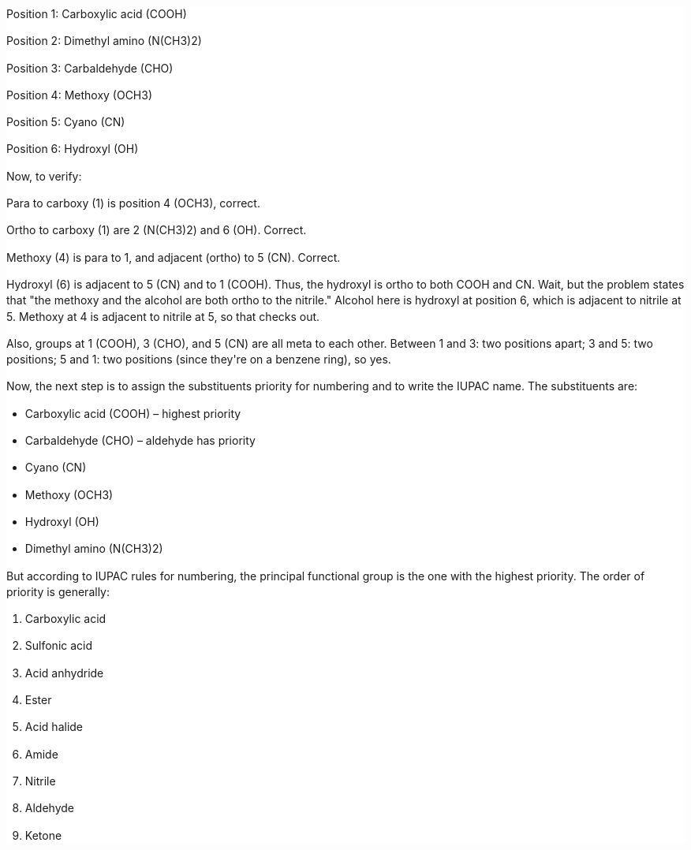 Position 1: Carboxylic acid (COOH)

Position 2: Dimethyl amino (N(CH3)2)

Position 3: Carbaldehyde (CHO)

Position 4: Methoxy (OCH3)

Position 5: Cyano (CN)

Position 6: Hydroxyl (OH)

Now, to verify:

Para to carboxy (1) is position 4 (OCH3), correct.

Ortho to carboxy (1) are 2 (N(CH3)2) and 6 (OH). Correct.

Methoxy (4) is para to 1, and adjacent (ortho) to 5 (CN). Correct.

Hydroxyl (6) is adjacent to 5 (CN) and to 1 (COOH). Thus, the hydroxyl is ortho to both COOH and CN. Wait, but the problem states that "the methoxy and the alcohol are both ortho to the nitrile." Alcohol here is hydroxyl at position 6, which is adjacent to nitrile at 5. Methoxy at 4 is adjacent to nitrile at 5, so that checks out.

Also, groups at 1 (COOH), 3 (CHO), and 5 (CN) are all meta to each other. Between 1 and 3: two positions apart; 3 and 5: two positions; 5 and 1: two positions (since they're on a benzene ring), so yes.

Now, the next step is to assign the substituents priority for numbering and to write the IUPAC name. The substituents are:

- Carboxylic acid (COOH) – highest priority

- Carbaldehyde (CHO) – aldehyde has priority

- Cyano (CN) 

- Methoxy (OCH3)

- Hydroxyl (OH)

- Dimethyl amino (N(CH3)2)

But according to IUPAC rules for numbering, the principal functional group is the one with the highest priority. The order of priority is generally:

1. Carboxylic acid

2. Sulfonic acid

3. Acid anhydride

4. Ester

5. Acid halide

6. Amide

7. Nitrile

8. Aldehyde

9. Ketone
